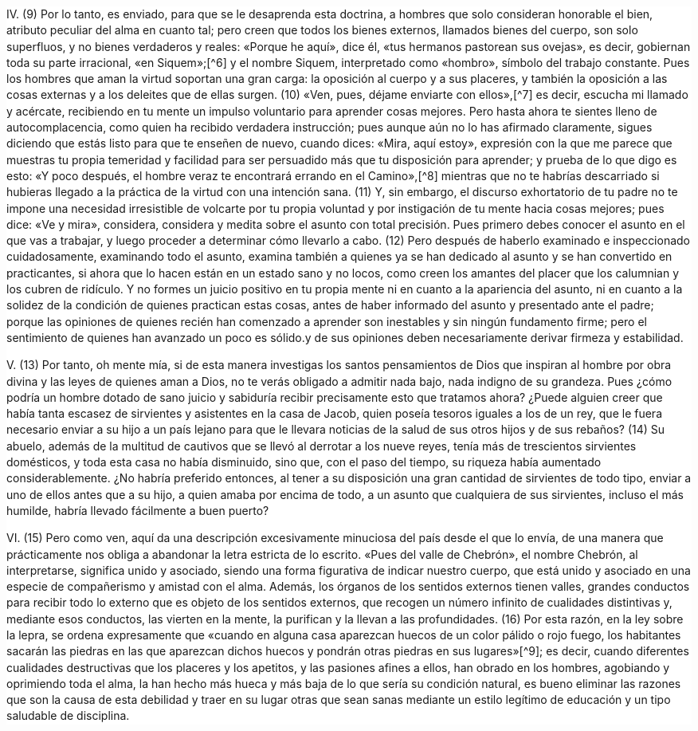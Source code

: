 IV. <span id="v9">(9)</span> Por lo tanto, es enviado, para que se le desaprenda esta doctrina, a hombres que solo consideran honorable el bien, atributo peculiar del alma en cuanto tal; pero creen que todos los bienes externos, llamados bienes del cuerpo, son solo superfluos, y no bienes verdaderos y reales: «Porque he aquí», dice él, «tus hermanos pastorean sus ovejas», es decir, gobiernan toda su parte irracional, «en Siquem»;[^6] y el nombre Siquem, interpretado como «hombro», símbolo del trabajo constante. Pues los hombres que aman la virtud soportan una gran carga: la oposición al cuerpo y a sus placeres, y también la oposición a las cosas externas y a los deleites que de ellas surgen. <span id="v10">(10)</span> «Ven, pues, déjame enviarte con ellos»,[^7] es decir, escucha mi llamado y acércate, recibiendo en tu mente un impulso voluntario para aprender cosas mejores. Pero hasta ahora te sientes lleno de autocomplacencia, como quien ha recibido verdadera instrucción; pues aunque aún no lo has afirmado claramente, sigues diciendo que estás listo para que te enseñen de nuevo, cuando dices: «Mira, aquí estoy», expresión con la que me parece que muestras tu propia temeridad y facilidad para ser persuadido más que tu disposición para aprender; y prueba de lo que digo es esto: «Y poco después, el hombre veraz te encontrará errando en el Camino»,[^8] mientras que no te habrías descarriado si hubieras llegado a la práctica de la virtud con una intención sana. <span id="v11">(11)</span> Y, sin embargo, el discurso exhortatorio de tu padre no te impone una necesidad irresistible de volcarte por tu propia voluntad y por instigación de tu mente hacia cosas mejores; pues dice: «Ve y mira», considera, considera y medita sobre el asunto con total precisión. Pues primero debes conocer el asunto en el que vas a trabajar, y luego proceder a determinar cómo llevarlo a cabo. <span id="v12">(12)</span> Pero después de haberlo examinado e inspeccionado cuidadosamente, examinando todo el asunto, examina también a quienes ya se han dedicado al asunto y se han convertido en practicantes, si ahora que lo hacen están en un estado sano y no locos, como creen los amantes del placer que los calumnian y los cubren de ridículo. Y no formes un juicio positivo en tu propia mente ni en cuanto a la apariencia del asunto, ni en cuanto a la solidez de la condición de quienes practican estas cosas, antes de haber informado del asunto y presentado ante el padre; porque las opiniones de quienes recién han comenzado a aprender son inestables y sin ningún fundamento firme; pero el sentimiento de quienes han avanzado un poco es sólido.y de sus opiniones deben necesariamente derivar firmeza y estabilidad.

V. <span id="v13">(13)</span> Por tanto, oh mente mía, si de esta manera investigas los santos pensamientos de Dios que inspiran al hombre por obra divina y las leyes de quienes aman a Dios, no te verás obligado a admitir nada bajo, nada indigno de su grandeza. Pues ¿cómo podría un hombre dotado de sano juicio y sabiduría recibir precisamente esto que tratamos ahora? ¿Puede alguien creer que había tanta escasez de sirvientes y asistentes en la casa de Jacob, quien poseía tesoros iguales a los de un rey, que le fuera necesario enviar a su hijo a un país lejano para que le llevara noticias de la salud de sus otros hijos y de sus rebaños? <span id="v14">(14)</span> Su abuelo, además de la multitud de cautivos que se llevó al derrotar a los nueve reyes, tenía más de trescientos sirvientes domésticos, y toda esta casa no había disminuido, sino que, con el paso del tiempo, su riqueza había aumentado considerablemente. ¿No habría preferido entonces, al tener a su disposición una gran cantidad de sirvientes de todo tipo, enviar a uno de ellos antes que a su hijo, a quien amaba por encima de todo, a un asunto que cualquiera de sus sirvientes, incluso el más humilde, habría llevado fácilmente a buen puerto?

VI. <span id="v15">(15)</span> Pero como ven, aquí da una descripción excesivamente minuciosa del país desde el que lo envía, de una manera que prácticamente nos obliga a abandonar la letra estricta de lo escrito. «Pues del valle de Chebrón», el nombre Chebrón, al interpretarse, significa unido y asociado, siendo una forma figurativa de indicar nuestro cuerpo, que está unido y asociado en una especie de compañerismo y amistad con el alma. Además, los órganos de los sentidos externos tienen valles, grandes conductos para recibir todo lo externo que es objeto de los sentidos externos, que recogen un número infinito de cualidades distintivas y, mediante esos conductos, las vierten en la mente, la purifican y la llevan a las profundidades. <span id="v16">(16)</span> Por esta razón, en la ley sobre la lepra, se ordena expresamente que «cuando en alguna casa aparezcan huecos de un color pálido o rojo fuego, los habitantes sacarán las piedras en las que aparezcan dichos huecos y pondrán otras piedras en sus lugares»[^9]; es decir, cuando diferentes cualidades destructivas que los placeres y los apetitos, y las pasiones afines a ellos, han obrado en los hombres, agobiando y oprimiendo toda el alma, la han hecho más hueca y más baja de lo que sería su condición natural, es bueno eliminar las razones que son la causa de esta debilidad y traer en su lugar otras que sean sanas mediante un estilo legítimo de educación y un tipo saludable de disciplina.
